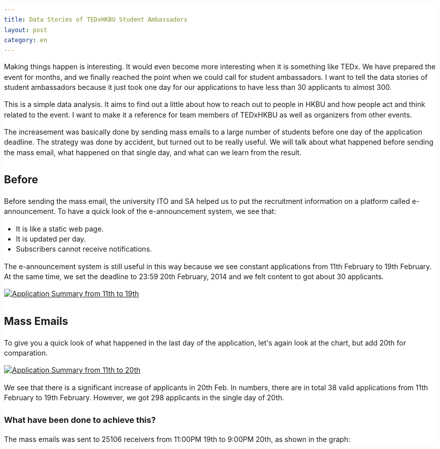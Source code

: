 ```yaml
---
title: Data Stories of TEDxHKBU Student Ambassadors
layout: post
category: en
---
```


Making things happen is interesting. It would even become more interesting when it is something like TEDx. We have prepared the event for months, and we finally reached the point when we could call for student ambassadors. I want to tell the data stories of student ambassadors because it just took one day for our applications to have less than 30 applicants to almost 300.

This is a simple data analysis. It aims to find out a little about how to reach out to people in HKBU and how people act and think related to the event. I want to make it a reference for team members of TEDxHKBU as well as organizers from other events.

The increasement was basically done by sending mass emails to a large number of students before one day of the application deadline. The strategy was done by accident, but turned out to be really useful. We will talk about what happened before sending the mass email, what happened on that single day, and what can we learn from the result.

## Before

Before sending the mass email, the university ITO and SA helped us to put the recruitment information on a platform called e-announcement. To have a quick look of the e-announcement system, we see that:

* It is like a static web page.
* It is updated per day.
* Subscribers cannot receive notifications.

The e-announcement system is still useful in this way because we see constant applications from 11th February to 19th February. At the same time, we set the deadline to 23:59 20th February, 2014 and we felt content to got about 30 applicants.

[![Application Summary from 11th to 19th](https://d23f6h5jpj26xu.cloudfront.net/bwuiisrkdo8oqg_small.png)](http://img.svbtle.com/bwuiisrkdo8oqg.png)

## Mass Emails

To give you a quick look of what happened in the last day of the application, let's again look at the chart, but add 20th for comparation.

[![Application Summary from 11th to 20th](https://d23f6h5jpj26xu.cloudfront.net/byjj8yc9pcwuq_small.png)](http://img.svbtle.com/byjj8yc9pcwuq.png)

We see that there is a significant increase of applicants in 20th Feb. In numbers, there are in total 38 valid applications from 11th February to 19th February. However, we got 298 applicants in the single day of 20th.

### What have been done to achieve this?

The mass emails was sent to 25106 receivers from 11:00PM 19th to 9:00PM 20th, as shown in the graph:
